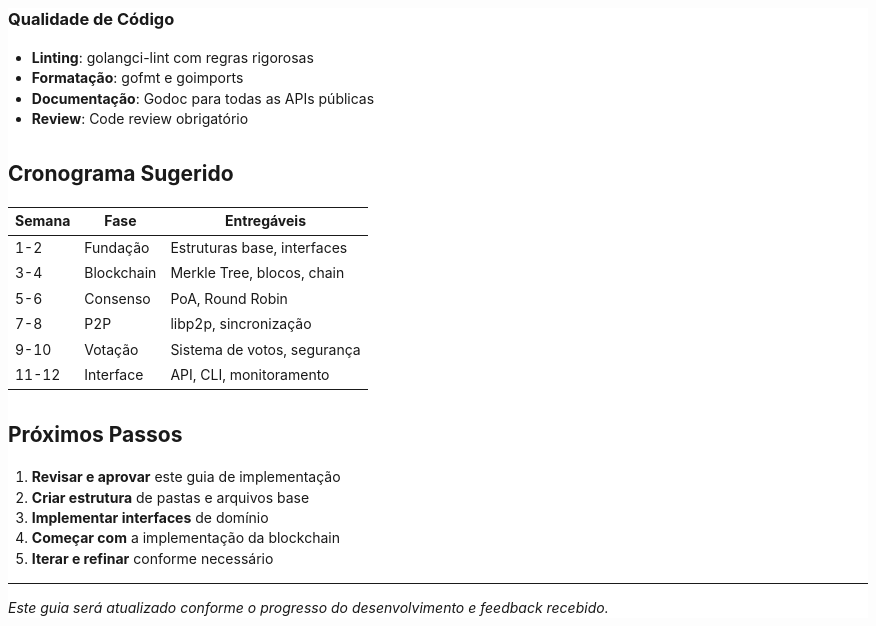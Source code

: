 ### Qualidade de Código
- **Linting**: golangci-lint com regras rigorosas
- **Formatação**: gofmt e goimports
- **Documentação**: Godoc para todas as APIs públicas
- **Review**: Code review obrigatório

## Cronograma Sugerido

| Semana | Fase | Entregáveis |
|--------|------|-------------|
| 1-2 | Fundação | Estruturas base, interfaces |
| 3-4 | Blockchain | Merkle Tree, blocos, chain |
| 5-6 | Consenso | PoA, Round Robin |
| 7-8 | P2P | libp2p, sincronização |
| 9-10 | Votação | Sistema de votos, segurança |
| 11-12 | Interface | API, CLI, monitoramento |

## Próximos Passos

1. **Revisar e aprovar** este guia de implementação
2. **Criar estrutura** de pastas e arquivos base
3. **Implementar interfaces** de domínio
4. **Começar com** a implementação da blockchain
5. **Iterar e refinar** conforme necessário

---

*Este guia será atualizado conforme o progresso do desenvolvimento e feedback recebido.*

